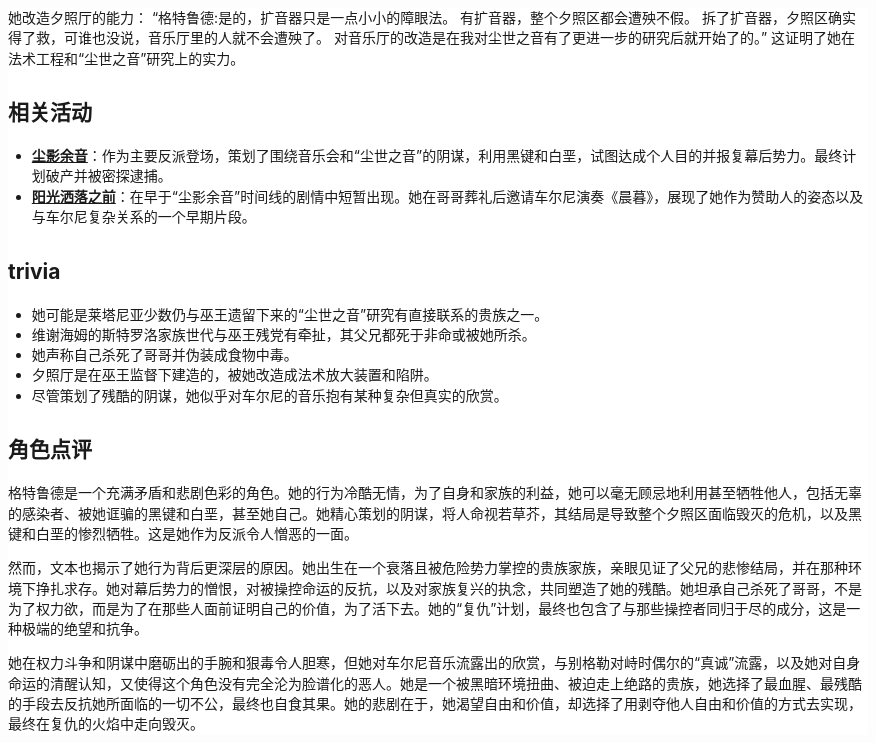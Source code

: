 她改造夕照厅的能力：
“格特鲁德:是的，扩音器只是一点小小的障眼法。
有扩音器，整个夕照区都会遭殃不假。
拆了扩音器，夕照区确实得了救，可谁也没说，音乐厅里的人就不会遭殃了。
对音乐厅的改造是在我对尘世之音有了更进一步的研究后就开始了的。”
这证明了她在法术工程和“尘世之音”研究上的实力。
## 相关活动
-   **[尘影余音](../stories/act18side.md)**：作为主要反派登场，策划了围绕音乐会和“尘世之音”的阴谋，利用黑键和白垩，试图达成个人目的并报复幕后势力。最终计划破产并被密探逮捕。
-   **[阳光洒落之前](../stories/story_pianst_set_2.md)**：在早于“尘影余音”时间线的剧情中短暂出现。她在哥哥葬礼后邀请车尔尼演奏《晨暮》，展现了她作为赞助人的姿态以及与车尔尼复杂关系的一个早期片段。
## trivia
*   她可能是莱塔尼亚少数仍与巫王遗留下来的“尘世之音”研究有直接联系的贵族之一。
*   维谢海姆的斯特罗洛家族世代与巫王残党有牵扯，其父兄都死于非命或被她所杀。
*   她声称自己杀死了哥哥并伪装成食物中毒。
*   夕照厅是在巫王监督下建造的，被她改造成法术放大装置和陷阱。
*   尽管策划了残酷的阴谋，她似乎对车尔尼的音乐抱有某种复杂但真实的欣赏。
## 角色点评
格特鲁德是一个充满矛盾和悲剧色彩的角色。她的行为冷酷无情，为了自身和家族的利益，她可以毫无顾忌地利用甚至牺牲他人，包括无辜的感染者、被她诓骗的黑键和白垩，甚至她自己。她精心策划的阴谋，将人命视若草芥，其结局是导致整个夕照区面临毁灭的危机，以及黑键和白垩的惨烈牺牲。这是她作为反派令人憎恶的一面。

然而，文本也揭示了她行为背后更深层的原因。她出生在一个衰落且被危险势力掌控的贵族家族，亲眼见证了父兄的悲惨结局，并在那种环境下挣扎求存。她对幕后势力的憎恨，对被操控命运的反抗，以及对家族复兴的执念，共同塑造了她的残酷。她坦承自己杀死了哥哥，不是为了权力欲，而是为了在那些人面前证明自己的价值，为了活下去。她的“复仇”计划，最终也包含了与那些操控者同归于尽的成分，这是一种极端的绝望和抗争。

她在权力斗争和阴谋中磨砺出的手腕和狠毒令人胆寒，但她对车尔尼音乐流露出的欣赏，与别格勒对峙时偶尔的“真诚”流露，以及她对自身命运的清醒认知，又使得这个角色没有完全沦为脸谱化的恶人。她是一个被黑暗环境扭曲、被迫走上绝路的贵族，她选择了最血腥、最残酷的手段去反抗她所面临的一切不公，最终也自食其果。她的悲剧在于，她渴望自由和价值，却选择了用剥夺他人自由和价值的方式去实现，最终在复仇的火焰中走向毁灭。
